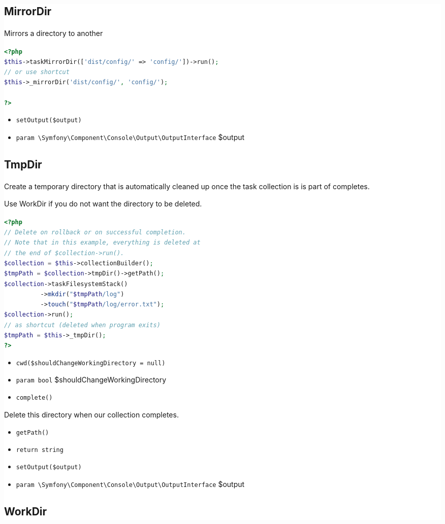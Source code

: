 ## MirrorDir


Mirrors a directory to another

``` php
<?php
$this->taskMirrorDir(['dist/config/' => 'config/'])->run();
// or use shortcut
$this->_mirrorDir('dist/config/', 'config/');

?>
```

* `setOutput($output)`

 * `param \Symfony\Component\Console\Output\OutputInterface` $output



## TmpDir


Create a temporary directory that is automatically cleaned up
once the task collection is is part of completes.

Use WorkDir if you do not want the directory to be deleted.

``` php
<?php
// Delete on rollback or on successful completion.
// Note that in this example, everything is deleted at
// the end of $collection->run().
$collection = $this->collectionBuilder();
$tmpPath = $collection->tmpDir()->getPath();
$collection->taskFilesystemStack()
          ->mkdir("$tmpPath/log")
          ->touch("$tmpPath/log/error.txt");
$collection->run();
// as shortcut (deleted when program exits)
$tmpPath = $this->_tmpDir();
?>
```

* `cwd($shouldChangeWorkingDirectory = null)`

 * `param bool` $shouldChangeWorkingDirectory
* `complete()`

 Delete this directory when our collection completes.
* `getPath()`

 * `return string`
* `setOutput($output)`

 * `param \Symfony\Component\Console\Output\OutputInterface` $output

## WorkDir
